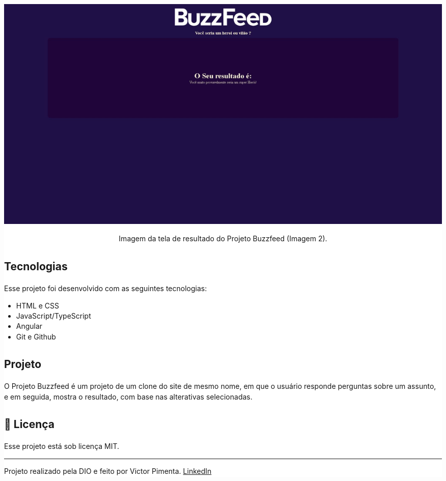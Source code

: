 <img alt="Página do resultado Projeto Buzzfeed" src="./.github/preview2.JPG" width="100%">
</p>
<p align="center">
Imagem da tela de resultado do Projeto Buzzfeed (Imagem 2).
</p>

## Tecnologias

Esse projeto foi desenvolvido com as seguintes tecnologias:

- HTML e CSS
- JavaScript/TypeScript
- Angular
- Git e Github

## Projeto

O Projeto Buzzfeed é um projeto de um clone do site de mesmo nome, em que o usuário responde perguntas sobre um assunto, e em seguida, mostra o resultado, com base nas alterativas selecionadas.

## :memo: Licença

Esse projeto está sob licença MIT.

---

Projeto realizado pela DIO e feito por Victor Pimenta. [LinkedIn](https://www.linkedin.com/in/victor-cardoso-pimenta-0250371a0/)